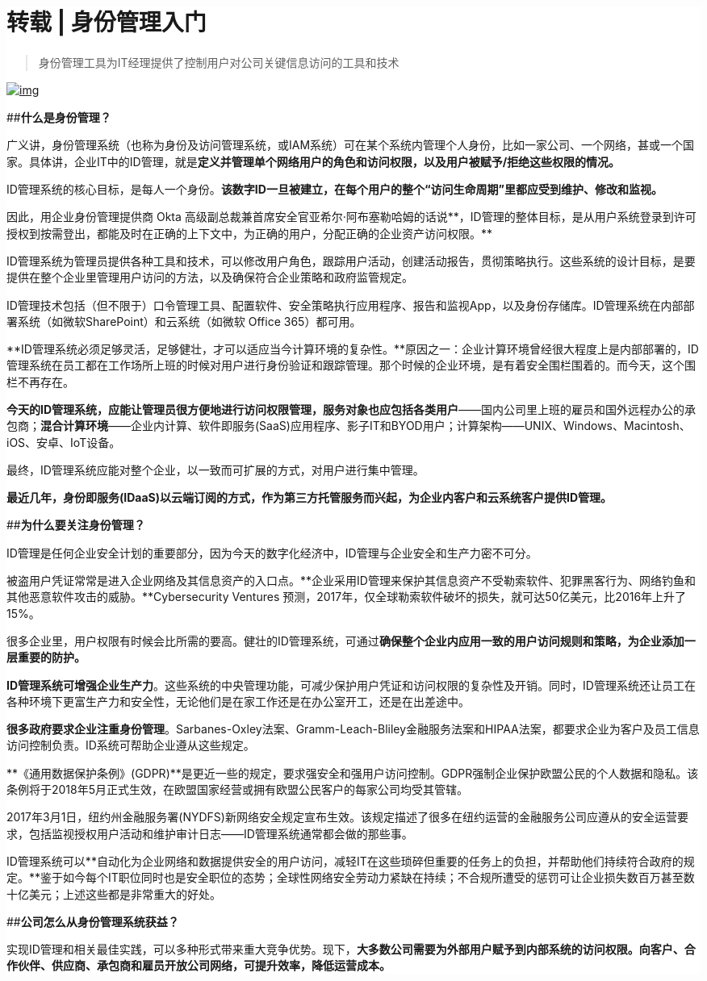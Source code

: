 # 转载 | 身份管理入门

> 身份管理工具为IT经理提供了控制用户对公司关键信息访问的工具和技术



[![img](http://www.aqniu.com/wp-content/uploads/2017/08/shutterstock_284496383-690x460.jpg)](http://www.aqniu.com/wp-content/uploads/2017/08/shutterstock_284496383.jpg)

##**什么是身份管理？**

广义讲，身份管理系统（也称为身份及访问管理系统，或IAM系统）可在某个系统内管理个人身份，比如一家公司、一个网络，甚或一个国家。具体讲，企业IT中的ID管理，就是**定义并管理单个网络用户的角色和访问权限，以及用户被赋予/拒绝这些权限的情况。**

ID管理系统的核心目标，是每人一个身份。**该数字ID一旦被建立，在每个用户的整个“访问生命周期”里都应受到维护、修改和监视。**

因此，用企业身份管理提供商 Okta 高级副总裁兼首席安全官亚希尔·阿布塞勒哈姆的话说**，ID管理的整体目标，是从用户系统登录到许可授权到按需登出，都能及时在正确的上下文中，为正确的用户，分配正确的企业资产访问权限。**

ID管理系统为管理员提供各种工具和技术，可以修改用户角色，跟踪用户活动，创建活动报告，贯彻策略执行。这些系统的设计目标，是要提供在整个企业里管理用户访问的方法，以及确保符合企业策略和政府监管规定。

ID管理技术包括（但不限于）口令管理工具、配置软件、安全策略执行应用程序、报告和监视App，以及身份存储库。ID管理系统在内部部署系统（如微软SharePoint）和云系统（如微软 Office 365）都可用。

**ID管理系统必须足够灵活，足够健壮，才可以适应当今计算环境的复杂性。**原因之一：企业计算环境曾经很大程度上是内部部署的，ID管理系统在员工都在工作场所上班的时候对用户进行身份验证和跟踪管理。那个时候的企业环境，是有着安全围栏围着的。而今天，这个围栏不再存在。

**今天的ID管理系统，应能让管理员很方便地进行访问权限管理，服务对象也应包括各类用户**——国内公司里上班的雇员和国外远程办公的承包商；**混合计算环境**——企业内计算、软件即服务(SaaS)应用程序、影子IT和BYOD用户；计算架构——UNIX、Windows、Macintosh、iOS、安卓、IoT设备。

最终，ID管理系统应能对整个企业，以一致而可扩展的方式，对用户进行集中管理。

**最近几年，身份即服务(IDaaS)以云端订阅的方式，作为第三方托管服务而兴起，为企业内客户和云系统客户提供ID管理。**

##**为什么要关注身份管理？**

ID管理是任何企业安全计划的重要部分，因为今天的数字化经济中，ID管理与企业安全和生产力密不可分。

被盗用户凭证常常是进入企业网络及其信息资产的入口点。**企业采用ID管理来保护其信息资产不受勒索软件、犯罪黑客行为、网络钓鱼和其他恶意软件攻击的威胁。**Cybersecurity Ventures 预测，2017年，仅全球勒索软件破坏的损失，就可达50亿美元，比2016年上升了15%。

很多企业里，用户权限有时候会比所需的要高。健壮的ID管理系统，可通过**确保整个企业内应用一致的用户访问规则和策略，为企业添加一层重要的防护。**

**ID管理系统可增强企业生产力**。这些系统的中央管理功能，可减少保护用户凭证和访问权限的复杂性及开销。同时，ID管理系统还让员工在各种环境下更富生产力和安全性，无论他们是在家工作还是在办公室开工，还是在出差途中。

**很多政府要求企业注重身份管理**。Sarbanes-Oxley法案、Gramm-Leach-Bliley金融服务法案和HIPAA法案，都要求企业为客户及员工信息访问控制负责。ID系统可帮助企业遵从这些规定。

**《通用数据保护条例》(GDPR)**是更近一些的规定，要求强安全和强用户访问控制。GDPR强制企业保护欧盟公民的个人数据和隐私。该条例将于2018年5月正式生效，在欧盟国家经营或拥有欧盟公民客户的每家公司均受其管辖。

2017年3月1日，纽约州金融服务署(NYDFS)新网络安全规定宣布生效。该规定描述了很多在纽约运营的金融服务公司应遵从的安全运营要求，包括监视授权用户活动和维护审计日志——ID管理系统通常都会做的那些事。

ID管理系统可以**自动化为企业网络和数据提供安全的用户访问，减轻IT在这些琐碎但重要的任务上的负担，并帮助他们持续符合政府的规定。**鉴于如今每个IT职位同时也是安全职位的态势；全球性网络安全劳动力紧缺在持续；不合规所遭受的惩罚可让企业损失数百万甚至数十亿美元；上述这些都是非常重大的好处。

##**公司怎么从身份管理系统获益？**

实现ID管理和相关最佳实践，可以多种形式带来重大竞争优势。现下，**大多数公司需要为外部用户赋予到内部系统的访问权限。向客户、合作伙伴、供应商、承包商和雇员开放公司网络，可提升效率，降低运营成本。**
